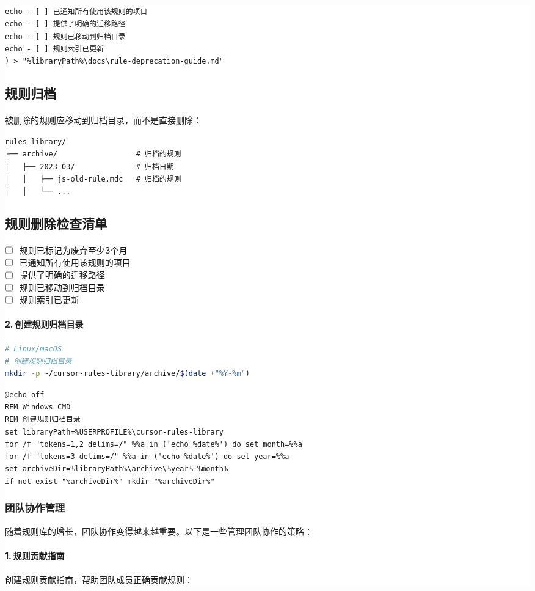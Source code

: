 ```CMD
echo - [ ] 已通知所有使用该规则的项目
echo - [ ] 提供了明确的迁移路径
echo - [ ] 规则已移动到归档目录
echo - [ ] 规则索引已更新
) > "%libraryPath%\docs\rule-deprecation-guide.md"
```

## 规则归档

被删除的规则应移动到归档目录，而不是直接删除：

```
rules-library/
├── archive/                  # 归档的规则
│   ├── 2023-03/              # 归档日期
│   │   ├── js-old-rule.mdc   # 归档的规则
│   │   └── ...
```

## 规则删除检查清单

- [ ] 规则已标记为废弃至少3个月
- [ ] 已通知所有使用该规则的项目
- [ ] 提供了明确的迁移路径
- [ ] 规则已移动到归档目录
- [ ] 规则索引已更新

#### 2. 创建规则归档目录

```bash
# Linux/macOS
# 创建规则归档目录
mkdir -p ~/cursor-rules-library/archive/$(date +"%Y-%m")
```

```CMD
@echo off
REM Windows CMD
REM 创建规则归档目录
set libraryPath=%USERPROFILE%\cursor-rules-library
for /f "tokens=1,2 delims=/" %%a in ('echo %date%') do set month=%%a
for /f "tokens=3 delims=/" %%a in ('echo %date%') do set year=%%a
set archiveDir=%libraryPath%\archive\%year%-%month%
if not exist "%archiveDir%" mkdir "%archiveDir%"
```

### 团队协作管理

随着规则库的增长，团队协作变得越来越重要。以下是一些管理团队协作的策略：

#### 1. 规则贡献指南

创建规则贡献指南，帮助团队成员正确贡献规则：
